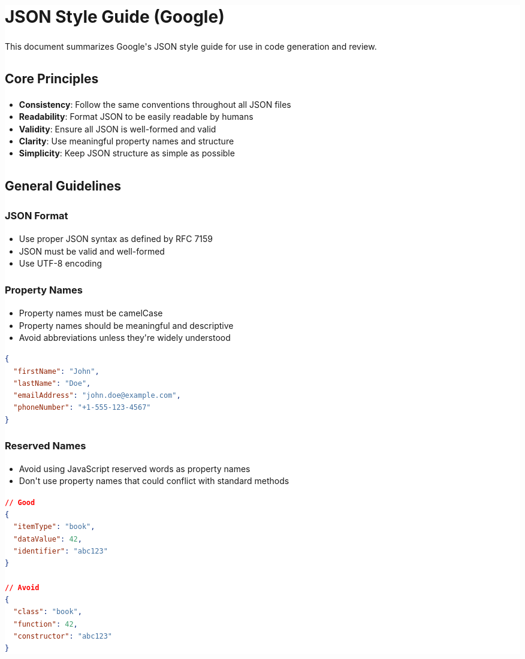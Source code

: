 






# JSON Style Guide (Google)

This document summarizes Google's JSON style guide for use in code generation
and review.

## Core Principles

- **Consistency**: Follow the same conventions throughout all JSON files
- **Readability**: Format JSON to be easily readable by humans
- **Validity**: Ensure all JSON is well-formed and valid
- **Clarity**: Use meaningful property names and structure
- **Simplicity**: Keep JSON structure as simple as possible

## General Guidelines

### JSON Format

- Use proper JSON syntax as defined by RFC 7159
- JSON must be valid and well-formed
- Use UTF-8 encoding

### Property Names

- Property names must be camelCase
- Property names should be meaningful and descriptive
- Avoid abbreviations unless they're widely understood

```json
{
  "firstName": "John",
  "lastName": "Doe",
  "emailAddress": "john.doe@example.com",
  "phoneNumber": "+1-555-123-4567"
}
```

### Reserved Names

- Avoid using JavaScript reserved words as property names
- Don't use property names that could conflict with standard methods

```json
// Good
{
  "itemType": "book",
  "dataValue": 42,
  "identifier": "abc123"
}

// Avoid
{
  "class": "book",
  "function": 42,
  "constructor": "abc123"
}
```
